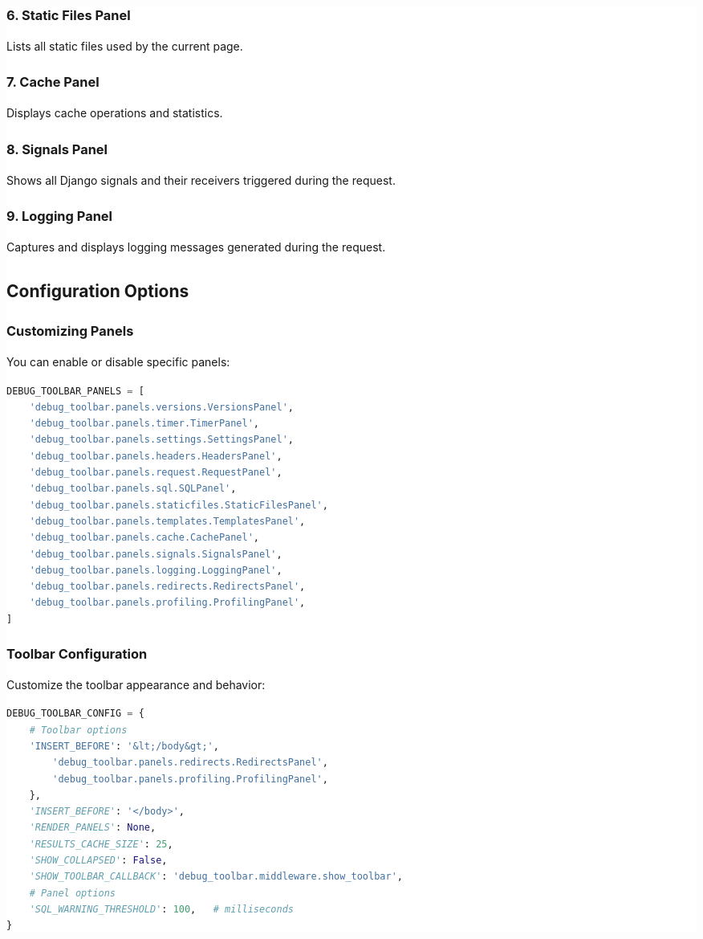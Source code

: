### 6. Static Files Panel

Lists all static files used by the current page.

### 7. Cache Panel

Displays cache operations and statistics.

### 8. Signals Panel

Shows all Django signals and their receivers triggered during the request.

### 9. Logging Panel

Captures and displays logging messages generated during the request.

## Configuration Options

### Customizing Panels

You can enable or disable specific panels:

```python
DEBUG_TOOLBAR_PANELS = [
    'debug_toolbar.panels.versions.VersionsPanel',
    'debug_toolbar.panels.timer.TimerPanel',
    'debug_toolbar.panels.settings.SettingsPanel',
    'debug_toolbar.panels.headers.HeadersPanel',
    'debug_toolbar.panels.request.RequestPanel',
    'debug_toolbar.panels.sql.SQLPanel',
    'debug_toolbar.panels.staticfiles.StaticFilesPanel',
    'debug_toolbar.panels.templates.TemplatesPanel',
    'debug_toolbar.panels.cache.CachePanel',
    'debug_toolbar.panels.signals.SignalsPanel',
    'debug_toolbar.panels.logging.LoggingPanel',
    'debug_toolbar.panels.redirects.RedirectsPanel',
    'debug_toolbar.panels.profiling.ProfilingPanel',
]
```

### Toolbar Configuration

Customize the toolbar appearance and behavior:

```python
DEBUG_TOOLBAR_CONFIG = {
    # Toolbar options
    'INSERT_BEFORE': '&lt;/body&gt;',
        'debug_toolbar.panels.redirects.RedirectsPanel',
        'debug_toolbar.panels.profiling.ProfilingPanel',
    },
    'INSERT_BEFORE': '</body>',
    'RENDER_PANELS': None,
    'RESULTS_CACHE_SIZE': 25,
    'SHOW_COLLAPSED': False,
    'SHOW_TOOLBAR_CALLBACK': 'debug_toolbar.middleware.show_toolbar',
    # Panel options
    'SQL_WARNING_THRESHOLD': 100,   # milliseconds
}
```
